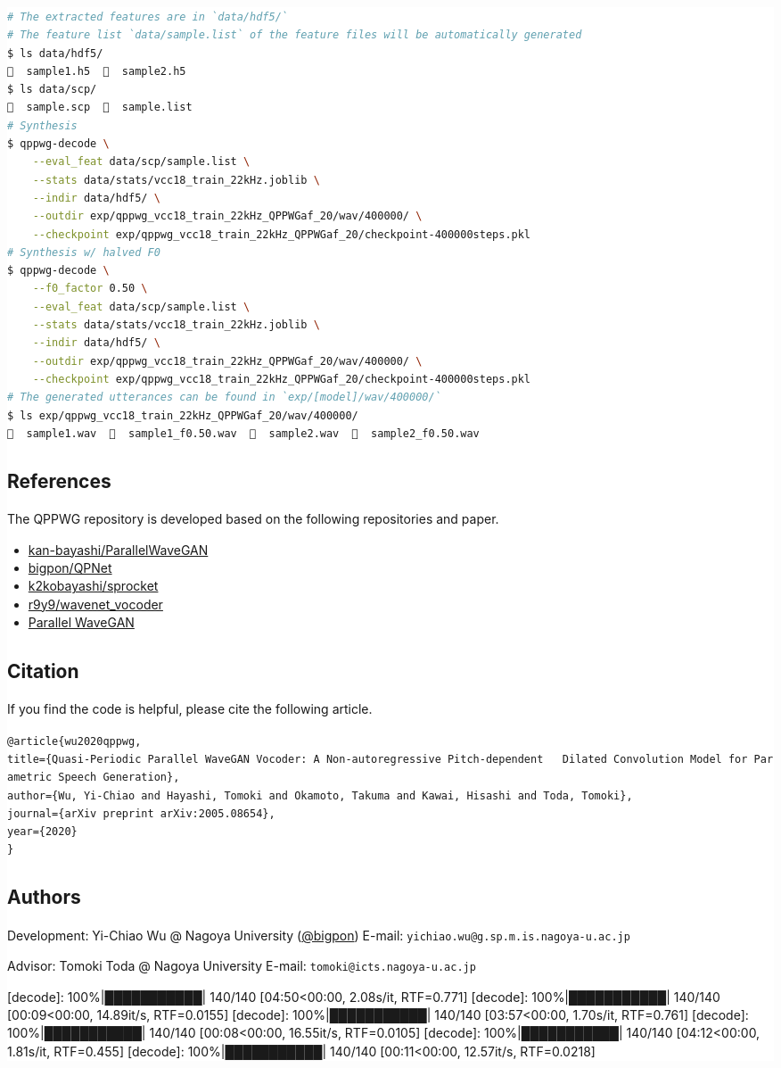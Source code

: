 ```bash
# The extracted features are in `data/hdf5/`
# The feature list `data/sample.list` of the feature files will be automatically generated
$ ls data/hdf5/
  sample1.h5    sample2.h5
$ ls data/scp/
  sample.scp    sample.list
# Synthesis
$ qppwg-decode \
    --eval_feat data/scp/sample.list \
    --stats data/stats/vcc18_train_22kHz.joblib \
    --indir data/hdf5/ \
    --outdir exp/qppwg_vcc18_train_22kHz_QPPWGaf_20/wav/400000/ \
    --checkpoint exp/qppwg_vcc18_train_22kHz_QPPWGaf_20/checkpoint-400000steps.pkl
# Synthesis w/ halved F0
$ qppwg-decode \
    --f0_factor 0.50 \
    --eval_feat data/scp/sample.list \
    --stats data/stats/vcc18_train_22kHz.joblib \
    --indir data/hdf5/ \
    --outdir exp/qppwg_vcc18_train_22kHz_QPPWGaf_20/wav/400000/ \
    --checkpoint exp/qppwg_vcc18_train_22kHz_QPPWGaf_20/checkpoint-400000steps.pkl
# The generated utterances can be found in `exp/[model]/wav/400000/`
$ ls exp/qppwg_vcc18_train_22kHz_QPPWGaf_20/wav/400000/
  sample1.wav    sample1_f0.50.wav    sample2.wav    sample2_f0.50.wav
```


## References
The QPPWG repository is developed based on the following repositories and paper.

- [kan-bayashi/ParallelWaveGAN](https://github.com/kan-bayashi/ParallelWaveGAN)
- [bigpon/QPNet](https://github.com/bigpon/QPNet)
- [k2kobayashi/sprocket](https://github.com/k2kobayashi/sprocket)
- [r9y9/wavenet_vocoder](https://github.com/r9y9/wavenet_vocoder)
- [Parallel WaveGAN](https://arxiv.org/abs/1910.11480)



## Citation

If you find the code is helpful, please cite the following article.

```
@article{wu2020qppwg,
title={Quasi-Periodic Parallel WaveGAN Vocoder: A Non-autoregressive Pitch-dependent   Dilated Convolution Model for Parametric Speech Generation},
author={Wu, Yi-Chiao and Hayashi, Tomoki and Okamoto, Takuma and Kawai, Hisashi and Toda, Tomoki},
journal={arXiv preprint arXiv:2005.08654},
year={2020}
}
```


## Authors

Development:
Yi-Chiao Wu @ Nagoya University ([@bigpon](https://github.com/bigpon))
E-mail: `yichiao.wu@g.sp.m.is.nagoya-u.ac.jp`

Advisor:
Tomoki Toda @ Nagoya University
E-mail: `tomoki@icts.nagoya-u.ac.jp`


[decode]: 100%|███████████| 140/140 [04:50<00:00,  2.08s/it, RTF=0.771]
[decode]: 100%|███████████| 140/140 [00:09<00:00, 14.89it/s, RTF=0.0155]
[decode]: 100%|███████████| 140/140 [03:57<00:00,  1.70s/it, RTF=0.761]
[decode]: 100%|███████████| 140/140 [00:08<00:00, 16.55it/s, RTF=0.0105]
[decode]: 100%|███████████| 140/140 [04:12<00:00,  1.81s/it, RTF=0.455]
[decode]: 100%|███████████| 140/140 [00:11<00:00, 12.57it/s, RTF=0.0218]